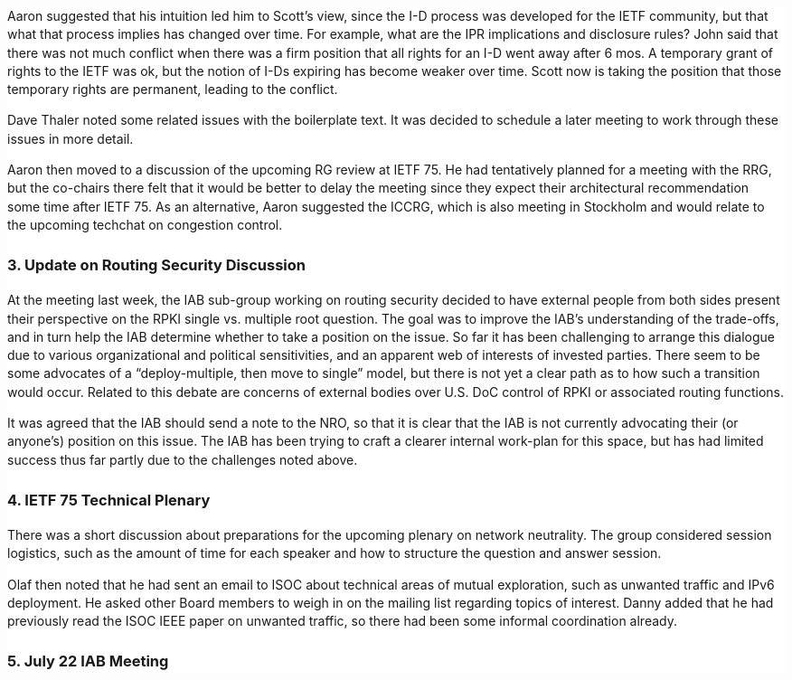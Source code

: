 
Aaron suggested that his intuition led him to Scott’s view, since the I-D process was developed for the IETF community, but that what that process implies has changed over time. For example, what are the IPR implications and disclosure rules? John said that there was not much conflict when there was a firm position that all rights for an I-D went away after 6 mos. A temporary grant of rights to the IETF was ok, but the notion of I-Ds expiring has become weaker over time. Scott now is taking the position that those temporary rights are permanent, leading to the conflict.


Dave Thaler noted some related issues with the boilerplate text. It was decided to schedule a later meeting to work through these issues in more detail.


Aaron then moved to a discussion of the upcoming RG review at IETF 75. He had tentatively planned for a meeting with the RRG, but the co-chairs there felt that it would be better to delay the meeting since they expect their architectural recommendation some time after IETF 75. As an alternative, Aaron suggested the ICCRG, which is also meeting in Stockholm and would relate to the upcoming techchat on congestion control.


<no IRTF Chair written report submitted>


### 3. Update on Routing Security Discussion


At the meeting last week, the IAB sub-group working on routing security decided to have external people from both sides present their perspective on the RPKI single vs. multiple root question. The goal was to improve the IAB’s understanding of the trade-offs, and in turn help the IAB determine whether to take a position on the issue. So far it has been challenging to arrange this dialogue due to various organizational and political sensitivities, and an apparent web of interests of invested parties. There seem to be some advocates of a “deploy-multiple, then move to single” model, but there is not yet a clear path as to how such a transition would occur. Related to this debate are concerns of external bodies over U.S. DoC control of RPKI or associated routing functions.


It was agreed that the IAB should send a note to the NRO, so that it is clear that the IAB is not currently advocating their (or anyone’s) position on this issue. The IAB has been trying to craft a clearer internal work-plan for this space, but has had limited success thus far partly due to the challenges noted above.


### 4. IETF 75 Technical Plenary


There was a short discussion about preparations for the upcoming plenary on network neutrality. The group considered session logistics, such as the amount of time for each speaker and how to structure the question and answer session.


Olaf then noted that he had sent an email to ISOC about technical areas of mutual exploration, such as unwanted traffic and IPv6 deployment. He asked other Board members to weigh in on the mailing list regarding topics of interest. Danny added that he had previously read the ISOC IEEE paper on unwanted traffic, so there had been some informal coordination already.


### 5. July 22 IAB Meeting

